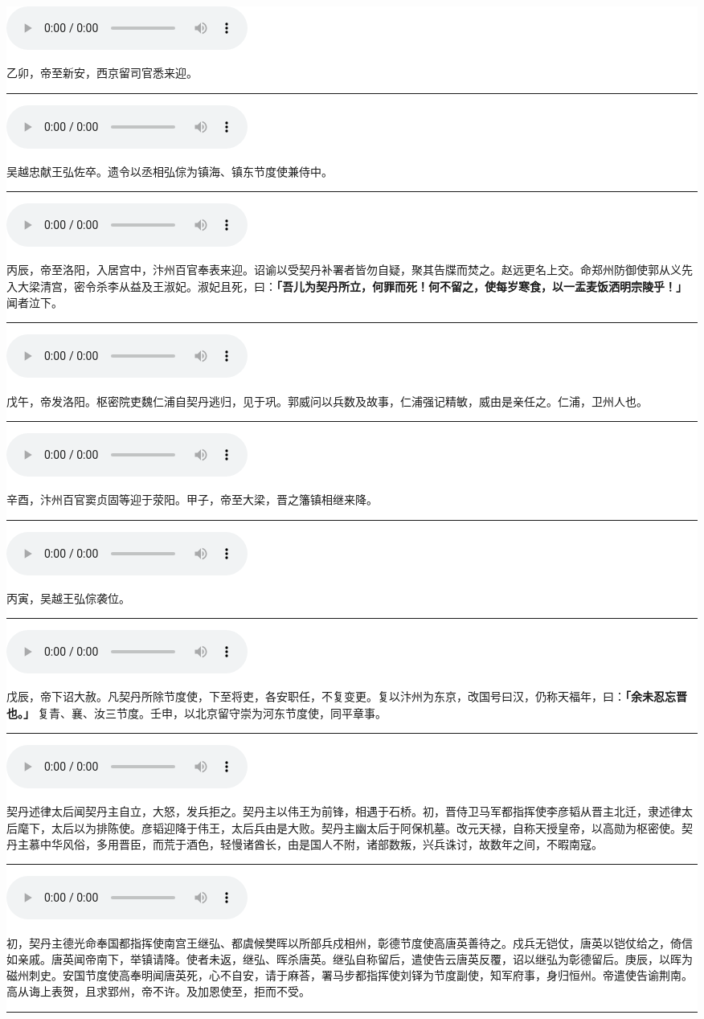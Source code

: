 
![](assets/audios/287/24.mp3)

乙卯，帝至新安，西京留司官悉来迎。

---

![](assets/audios/287/25.mp3)

吴越忠献王弘佐卒。遗令以丞相弘倧为镇海、镇东节度使兼侍中。

---

![](assets/audios/287/26.mp3)

丙辰，帝至洛阳，入居宫中，汴州百官奉表来迎。诏谕以受契丹补署者皆勿自疑，聚其告牒而焚之。赵远更名上交。命郑州防御使郭从义先入大梁清宫，密令杀李从益及王淑妃。淑妃且死，曰：__「吾儿为契丹所立，何罪而死！何不留之，使每岁寒食，以一盂麦饭洒明宗陵乎！」__ 闻者泣下。

---

![](assets/audios/287/27.mp3)

戊午，帝发洛阳。枢密院吏魏仁浦自契丹逃归，见于巩。郭威问以兵数及故事，仁浦强记精敏，威由是亲任之。仁浦，卫州人也。

---

![](assets/audios/287/28.mp3)

辛酉，汴州百官窦贞固等迎于荥阳。甲子，帝至大梁，晋之籓镇相继来降。

---

![](assets/audios/287/29.mp3)

丙寅，吴越王弘倧袭位。

---

![](assets/audios/287/30.mp3)

戊辰，帝下诏大赦。凡契丹所除节度使，下至将吏，各安职任，不复变更。复以汴州为东京，改国号曰汉，仍称天福年，曰：__「余未忍忘晋也。」__ 复青、襄、汝三节度。壬申，以北京留守崇为河东节度使，同平章事。

---

![](assets/audios/287/31.mp3)

契丹述律太后闻契丹主自立，大怒，发兵拒之。契丹主以伟王为前锋，相遇于石桥。初，晋侍卫马军都指挥使李彦韬从晋主北迁，隶述律太后麾下，太后以为排陈使。彦韬迎降于伟王，太后兵由是大败。契丹主幽太后于阿保机墓。改元天禄，自称天授皇帝，以高勋为枢密使。契丹主慕中华风俗，多用晋臣，而荒于酒色，轻慢诸酋长，由是国人不附，诸部数叛，兴兵诛讨，故数年之间，不暇南寇。

---

![](assets/audios/287/32.mp3)

初，契丹主德光命奉国都指挥使南宫王继弘、都虞候樊晖以所部兵戍相州，彰德节度使高唐英善待之。戍兵无铠仗，唐英以铠仗给之，倚信如亲戚。唐英闻帝南下，举镇请降。使者未返，继弘、晖杀唐英。继弘自称留后，遣使告云唐英反覆，诏以继弘为彰德留后。庚辰，以晖为磁州刺史。安国节度使高奉明闻唐英死，心不自安，请于麻荅，署马步都指挥使刘铎为节度副使，知军府事，身归恒州。帝遣使告谕荆南。高从诲上表贺，且求郢州，帝不许。及加恩使至，拒而不受。

---